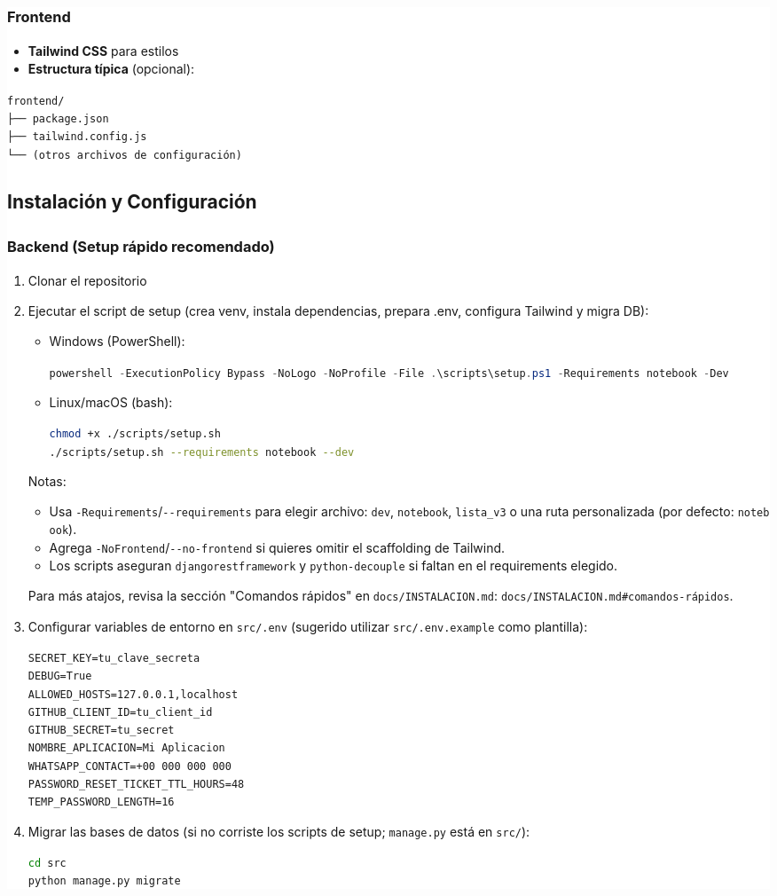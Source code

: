 ### Frontend
- **Tailwind CSS** para estilos
- **Estructura típica** (opcional):
```
frontend/
├── package.json
├── tailwind.config.js
└── (otros archivos de configuración)
```

## Instalación y Configuración

### Backend (Setup rápido recomendado)
1. Clonar el repositorio
2. Ejecutar el script de setup (crea venv, instala dependencias, prepara .env, configura Tailwind y migra DB):
   - Windows (PowerShell):
     ```powershell
     powershell -ExecutionPolicy Bypass -NoLogo -NoProfile -File .\scripts\setup.ps1 -Requirements notebook -Dev
     ```
   - Linux/macOS (bash):
     ```bash
     chmod +x ./scripts/setup.sh
     ./scripts/setup.sh --requirements notebook --dev
     ```
   Notas:
   - Usa `-Requirements`/`--requirements` para elegir archivo: `dev`, `notebook`, `lista_v3` o una ruta personalizada (por defecto: `notebook`).
   - Agrega `-NoFrontend`/`--no-frontend` si quieres omitir el scaffolding de Tailwind.
   - Los scripts aseguran `djangorestframework` y `python-decouple` si faltan en el requirements elegido.

   Para más atajos, revisa la sección "Comandos rápidos" en `docs/INSTALACION.md`:
   `docs/INSTALACION.md#comandos-rápidos`.
4. Configurar variables de entorno en `src/.env` (sugerido utilizar `src/.env.example` como plantilla):
   ```
   SECRET_KEY=tu_clave_secreta
   DEBUG=True
   ALLOWED_HOSTS=127.0.0.1,localhost
   GITHUB_CLIENT_ID=tu_client_id
   GITHUB_SECRET=tu_secret
   NOMBRE_APLICACION=Mi Aplicacion
   WHATSAPP_CONTACT=+00 000 000 000
   PASSWORD_RESET_TICKET_TTL_HOURS=48
   TEMP_PASSWORD_LENGTH=16
   ```
5. Migrar las bases de datos (si no corriste los scripts de setup; `manage.py` está en `src/`):
   ```bash
   cd src
   python manage.py migrate
   ```
